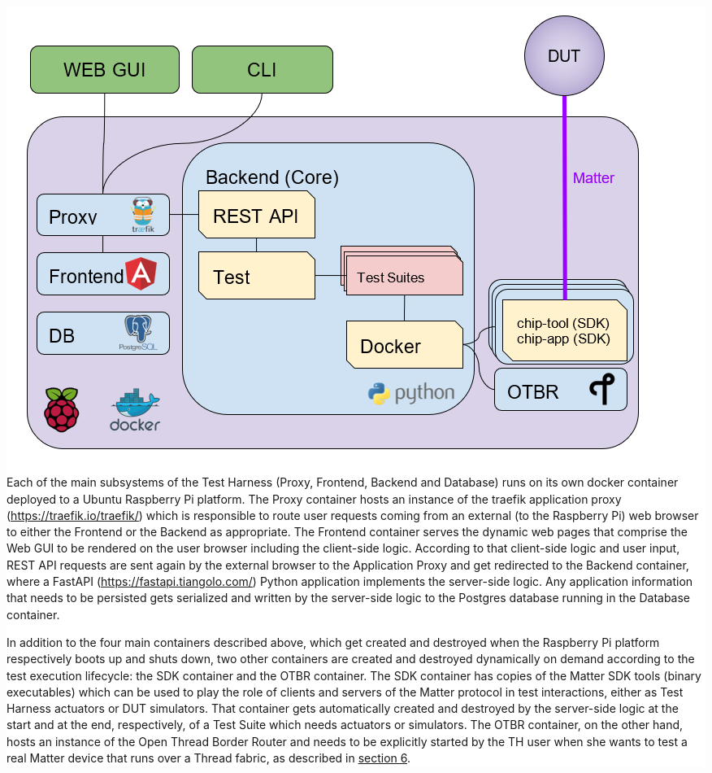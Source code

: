 ![The Test-Harness Layout](images/img_0.png)

Each of the main subsystems of the Test Harness (Proxy, Frontend,
Backend and Database) runs on its own docker container deployed to a
Ubuntu Raspberry Pi platform. The Proxy container hosts an instance of
the traefik application proxy (<https://traefik.io/traefik/>) which is
responsible to route user requests coming from an external (to the
Raspberry Pi) web browser to either the Frontend or the Backend as
appropriate. The Frontend container serves the dynamic web pages that
comprise the Web GUI to be rendered on the user browser including the
client-side logic. According to that client-side logic and user input,
REST API requests are sent again by the external browser to the
Application Proxy and get redirected to the Backend container, where a
FastAPI (<https://fastapi.tiangolo.com/>) Python application implements
the server-side logic. Any application information that needs to be
persisted gets serialized and written by the server-side logic to the
Postgres database running in the Database container.

In addition to the four main containers described above, which get
created and destroyed when the Raspberry Pi platform respectively boots
up and shuts down, two other containers are created and destroyed
dynamically on demand according to the test execution lifecycle: the SDK
container and the OTBR container. The SDK container has copies of the
Matter SDK tools (binary executables) which can be used to play the role
of clients and servers of the Matter protocol in test interactions,
either as Test Harness actuators or DUT simulators. That container gets
automatically created and destroyed by the server-side logic at the
start and at the end, respectively, of a Test Suite which needs
actuators or simulators. The OTBR container, on the other hand, hosts an
instance of the Open Thread Border Router and needs to be explicitly
started by the TH user when she wants to test a real Matter device that
runs over a Thread fabric, as described in [section
6](#ot-border-router-otbr-setup).
